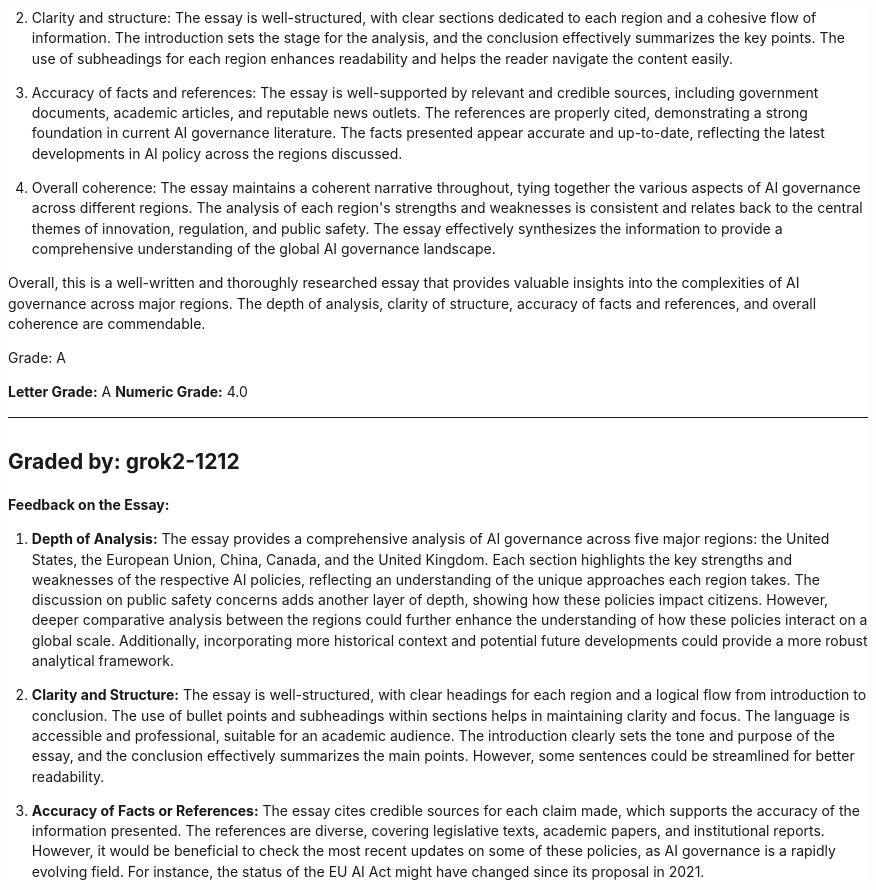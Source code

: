 2. Clarity and structure: The essay is well-structured, with clear sections dedicated to each region and a cohesive flow of information. The introduction sets the stage for the analysis, and the conclusion effectively summarizes the key points. The use of subheadings for each region enhances readability and helps the reader navigate the content easily.

3. Accuracy of facts and references: The essay is well-supported by relevant and credible sources, including government documents, academic articles, and reputable news outlets. The references are properly cited, demonstrating a strong foundation in current AI governance literature. The facts presented appear accurate and up-to-date, reflecting the latest developments in AI policy across the regions discussed.

4. Overall coherence: The essay maintains a coherent narrative throughout, tying together the various aspects of AI governance across different regions. The analysis of each region's strengths and weaknesses is consistent and relates back to the central themes of innovation, regulation, and public safety. The essay effectively synthesizes the information to provide a comprehensive understanding of the global AI governance landscape.

Overall, this is a well-written and thoroughly researched essay that provides valuable insights into the complexities of AI governance across major regions. The depth of analysis, clarity of structure, accuracy of facts and references, and overall coherence are commendable.

Grade: A

**Letter Grade:** A
**Numeric Grade:** 4.0

---

## Graded by: grok2-1212

**Feedback on the Essay:**

1. **Depth of Analysis:**
   The essay provides a comprehensive analysis of AI governance across five major regions: the United States, the European Union, China, Canada, and the United Kingdom. Each section highlights the key strengths and weaknesses of the respective AI policies, reflecting an understanding of the unique approaches each region takes. The discussion on public safety concerns adds another layer of depth, showing how these policies impact citizens. However, deeper comparative analysis between the regions could further enhance the understanding of how these policies interact on a global scale. Additionally, incorporating more historical context and potential future developments could provide a more robust analytical framework.

2. **Clarity and Structure:**
   The essay is well-structured, with clear headings for each region and a logical flow from introduction to conclusion. The use of bullet points and subheadings within sections helps in maintaining clarity and focus. The language is accessible and professional, suitable for an academic audience. The introduction clearly sets the tone and purpose of the essay, and the conclusion effectively summarizes the main points. However, some sentences could be streamlined for better readability.

3. **Accuracy of Facts or References:**
   The essay cites credible sources for each claim made, which supports the accuracy of the information presented. The references are diverse, covering legislative texts, academic papers, and institutional reports. However, it would be beneficial to check the most recent updates on some of these policies, as AI governance is a rapidly evolving field. For instance, the status of the EU AI Act might have changed since its proposal in 2021.
